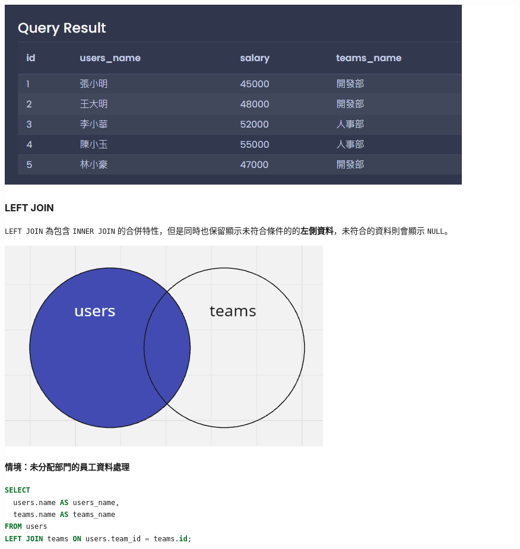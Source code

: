![圖片50](./images/50.PNG)

### LEFT JOIN

`LEFT JOIN` 為包含 `INNER JOIN` 的合併特性，但是同時也保留顯示未符合條件的的**左側資料**，未符合的資料則會顯示 `NULL`。

![圖片51](./images/51.PNG)

#### 情境：未分配部門的員工資料處理

```sql
SELECT
  users.name AS users_name,
  teams.name AS teams_name
FROM users
LEFT JOIN teams ON users.team_id = teams.id;
```
